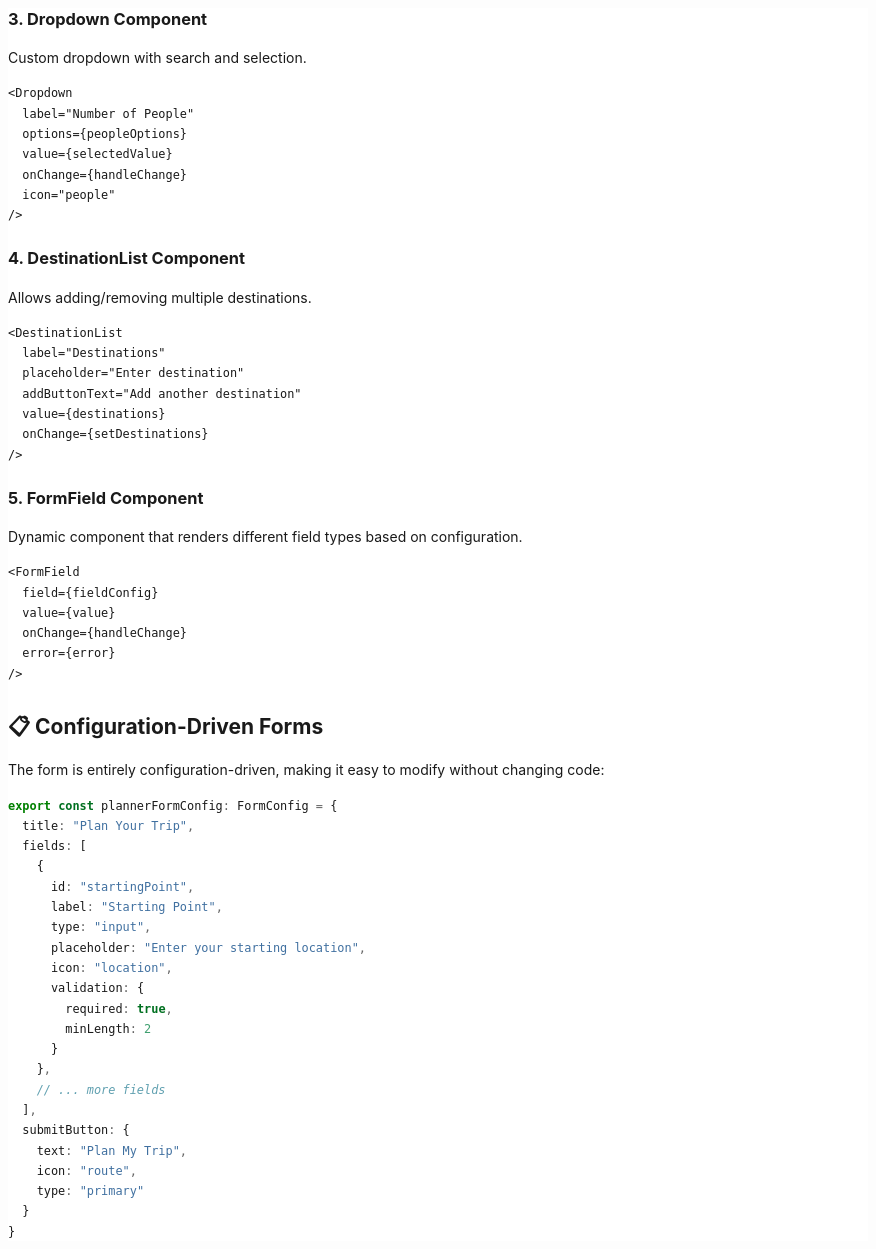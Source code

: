 ### 3. Dropdown Component
Custom dropdown with search and selection.

```tsx
<Dropdown
  label="Number of People"
  options={peopleOptions}
  value={selectedValue}
  onChange={handleChange}
  icon="people"
/>
```

### 4. DestinationList Component
Allows adding/removing multiple destinations.

```tsx
<DestinationList
  label="Destinations"
  placeholder="Enter destination"
  addButtonText="Add another destination"
  value={destinations}
  onChange={setDestinations}
/>
```

### 5. FormField Component
Dynamic component that renders different field types based on configuration.

```tsx
<FormField
  field={fieldConfig}
  value={value}
  onChange={handleChange}
  error={error}
/>
```

## 📋 Configuration-Driven Forms

The form is entirely configuration-driven, making it easy to modify without changing code:

```typescript
export const plannerFormConfig: FormConfig = {
  title: "Plan Your Trip",
  fields: [
    {
      id: "startingPoint",
      label: "Starting Point",
      type: "input",
      placeholder: "Enter your starting location",
      icon: "location",
      validation: {
        required: true,
        minLength: 2
      }
    },
    // ... more fields
  ],
  submitButton: {
    text: "Plan My Trip",
    icon: "route",
    type: "primary"
  }
}
```